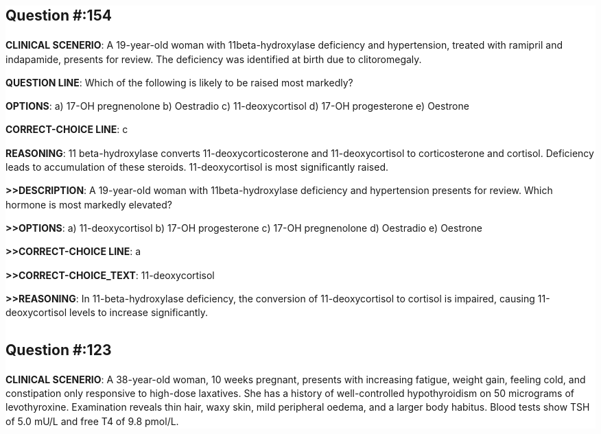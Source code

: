 




## Question #:154

**CLINICAL SCENERIO**: 
A 19-year-old woman with 11beta-hydroxylase deficiency and hypertension, treated with ramipril and indapamide, presents for review. The deficiency was identified at birth due to clitoromegaly.

**QUESTION LINE**:
Which of the following is likely to be raised most markedly?

**OPTIONS**:
a) 17-OH pregnenolone
b) Oestradio
c) 11-deoxycortisol
d) 17-OH progesterone
e) Oestrone

**CORRECT-CHOICE LINE**:
c

**REASONING**:
11 beta-hydroxylase converts 11-deoxycorticosterone and 11-deoxycortisol to corticosterone and cortisol. Deficiency leads to accumulation of these steroids. 11-deoxycortisol is most significantly raised.


**>>DESCRIPTION**:
A 19-year-old woman with 11beta-hydroxylase deficiency and hypertension presents for review. Which hormone is most markedly elevated?

**>>OPTIONS**:
a) 11-deoxycortisol
b) 17-OH progesterone
c) 17-OH pregnenolone
d) Oestradio
e) Oestrone

**>>CORRECT-CHOICE LINE**:
a

**>>CORRECT-CHOICE_TEXT**:
11-deoxycortisol

**>>REASONING**:
In 11-beta-hydroxylase deficiency, the conversion of 11-deoxycortisol to cortisol is impaired, causing 11-deoxycortisol levels to increase significantly.







## Question #:123

**CLINICAL SCENERIO**: 
A 38-year-old woman, 10 weeks pregnant, presents with increasing fatigue, weight gain, feeling cold, and constipation only responsive to high-dose laxatives. She has a history of well-controlled hypothyroidism on 50 micrograms of levothyroxine. Examination reveals thin hair, waxy skin, mild peripheral oedema, and a larger body habitus. Blood tests show TSH of 5.0 mU/L and free T4 of 9.8 pmol/L.
